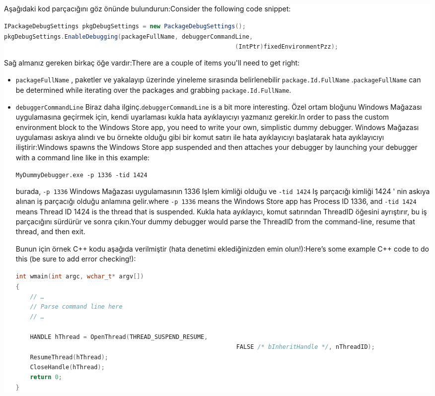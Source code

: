 <span data-ttu-id="ac1b8-195">Aşağıdaki kod parçacığını göz önünde bulundurun:</span><span class="sxs-lookup"><span data-stu-id="ac1b8-195">Consider the following code snippet:</span></span>

```csharp
IPackageDebugSettings pkgDebugSettings = new PackageDebugSettings();
pkgDebugSettings.EnableDebugging(packageFullName, debuggerCommandLine,
                                                                 (IntPtr)fixedEnvironmentPzz);
```

<span data-ttu-id="ac1b8-196">Sağ almanız gereken birkaç öğe vardır:</span><span class="sxs-lookup"><span data-stu-id="ac1b8-196">There are a couple of items you'll need to get right:</span></span>

- <span data-ttu-id="ac1b8-197">`packageFullName` , paketler ve yakalayıp üzerinde yineleme sırasında belirlenebilir `package.Id.FullName` .</span><span class="sxs-lookup"><span data-stu-id="ac1b8-197">`packageFullName` can be determined while iterating over the packages and grabbing `package.Id.FullName`.</span></span>

- <span data-ttu-id="ac1b8-198">`debuggerCommandLine` Biraz daha ilginç.</span><span class="sxs-lookup"><span data-stu-id="ac1b8-198">`debuggerCommandLine` is a bit more interesting.</span></span> <span data-ttu-id="ac1b8-199">Özel ortam bloğunu Windows Mağazası uygulamasına geçirmek için, kendi uyarlaması kukla hata ayıklayıcıyı yazmanız gerekir.</span><span class="sxs-lookup"><span data-stu-id="ac1b8-199">In order to pass the custom environment block to the Windows Store app, you need to write your own, simplistic dummy debugger.</span></span> <span data-ttu-id="ac1b8-200">Windows Mağazası uygulaması askıya alındı ve bu örnekte olduğu gibi bir komut satırı ile hata ayıklayıcıyı başlatarak hata ayıklayıcıyı iliştirir:</span><span class="sxs-lookup"><span data-stu-id="ac1b8-200">Windows spawns the Windows Store app suspended and then attaches your debugger by launching your debugger with a command line like in this example:</span></span>

    ```console
    MyDummyDebugger.exe -p 1336 -tid 1424
    ```

     <span data-ttu-id="ac1b8-201">burada, `-p 1336` Windows Mağazası uygulamasının 1336 Işlem kimliği olduğu ve `-tid 1424` Iş parçacığı kimliği 1424 ' nin askıya alınan iş parçacığı olduğu anlamına gelir.</span><span class="sxs-lookup"><span data-stu-id="ac1b8-201">where `-p 1336` means the Windows Store app has Process ID 1336, and `-tid 1424` means Thread ID 1424 is the thread that is suspended.</span></span> <span data-ttu-id="ac1b8-202">Kukla hata ayıklayıcı, komut satırından ThreadID öğesini ayrıştırır, bu iş parçacığını sürdürür ve sonra çıkın.</span><span class="sxs-lookup"><span data-stu-id="ac1b8-202">Your dummy debugger would parse the ThreadID from the command-line, resume that thread, and then exit.</span></span>

     <span data-ttu-id="ac1b8-203">Bunun için örnek C++ kodu aşağıda verilmiştir (hata denetimi eklediğinizden emin olun!):</span><span class="sxs-lookup"><span data-stu-id="ac1b8-203">Here’s some example C++ code to do this (be sure to add error checking!):</span></span>

    ```cpp
    int wmain(int argc, wchar_t* argv[])
    {
        // …
        // Parse command line here
        // …

        HANDLE hThread = OpenThread(THREAD_SUSPEND_RESUME,
                                                                  FALSE /* bInheritHandle */, nThreadID);
        ResumeThread(hThread);
        CloseHandle(hThread);
        return 0;
    }
    ```
